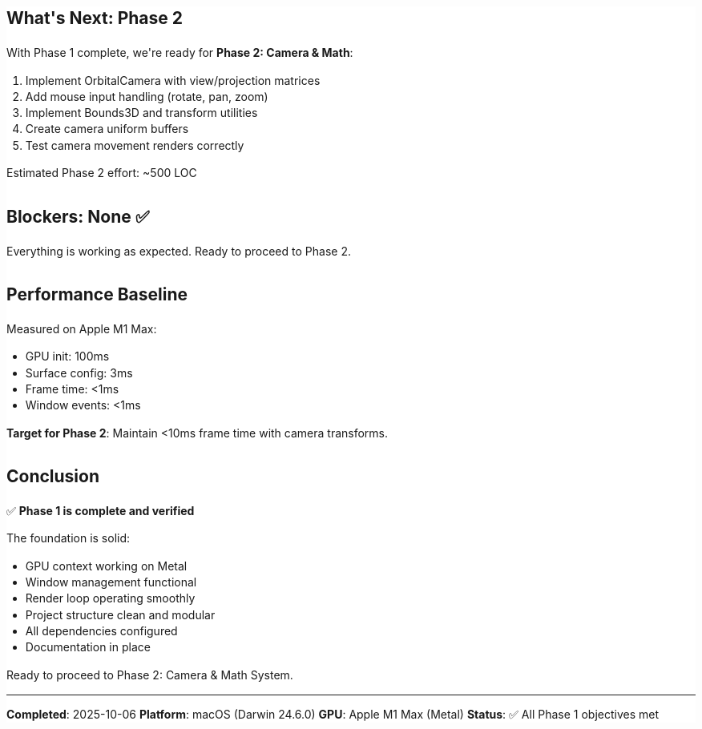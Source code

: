 ## What's Next: Phase 2

With Phase 1 complete, we're ready for **Phase 2: Camera & Math**:

1. Implement OrbitalCamera with view/projection matrices
2. Add mouse input handling (rotate, pan, zoom)
3. Implement Bounds3D and transform utilities
4. Create camera uniform buffers
5. Test camera movement renders correctly

Estimated Phase 2 effort: ~500 LOC

## Blockers: None ✅

Everything is working as expected. Ready to proceed to Phase 2.

## Performance Baseline

Measured on Apple M1 Max:
- GPU init: 100ms
- Surface config: 3ms
- Frame time: <1ms
- Window events: <1ms

**Target for Phase 2**: Maintain <10ms frame time with camera transforms.

## Conclusion

✅ **Phase 1 is complete and verified**

The foundation is solid:
- GPU context working on Metal
- Window management functional
- Render loop operating smoothly
- Project structure clean and modular
- All dependencies configured
- Documentation in place

Ready to proceed to Phase 2: Camera & Math System.

---

**Completed**: 2025-10-06
**Platform**: macOS (Darwin 24.6.0)
**GPU**: Apple M1 Max (Metal)
**Status**: ✅ All Phase 1 objectives met
